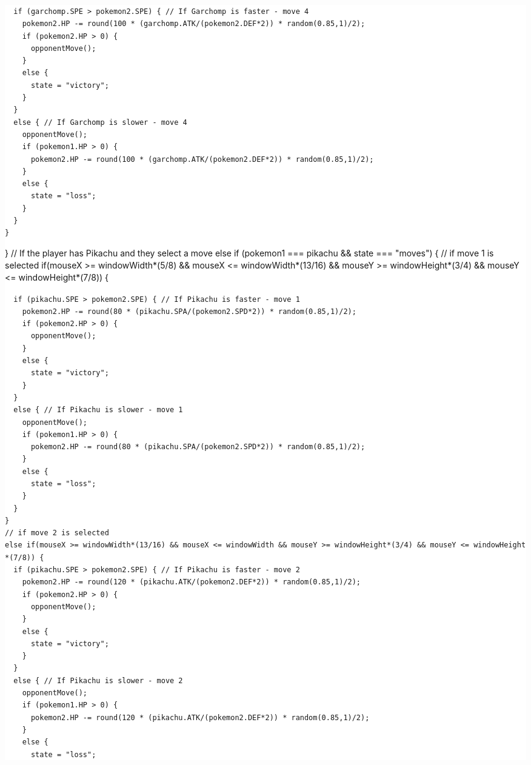       if (garchomp.SPE > pokemon2.SPE) { // If Garchomp is faster - move 4
        pokemon2.HP -= round(100 * (garchomp.ATK/(pokemon2.DEF*2)) * random(0.85,1)/2);
        if (pokemon2.HP > 0) {
          opponentMove();
        }
        else {
          state = "victory";
        }
      }
      else { // If Garchomp is slower - move 4
        opponentMove();
        if (pokemon1.HP > 0) {
          pokemon2.HP -= round(100 * (garchomp.ATK/(pokemon2.DEF*2)) * random(0.85,1)/2);
        }
        else {
          state = "loss";
        }
      }    
    }
  }
  // If the player has Pikachu and they select a move
  else if (pokemon1 === pikachu && state === "moves") {
    // if move 1 is selected
    if(mouseX >= windowWidth*(5/8) && mouseX <= windowWidth*(13/16) && mouseY >= windowHeight*(3/4) && mouseY <= windowHeight*(7/8)) {

      if (pikachu.SPE > pokemon2.SPE) { // If Pikachu is faster - move 1
        pokemon2.HP -= round(80 * (pikachu.SPA/(pokemon2.SPD*2)) * random(0.85,1)/2);
        if (pokemon2.HP > 0) {
          opponentMove();
        }
        else {
          state = "victory";
        }
      }
      else { // If Pikachu is slower - move 1
        opponentMove();
        if (pokemon1.HP > 0) {
          pokemon2.HP -= round(80 * (pikachu.SPA/(pokemon2.SPD*2)) * random(0.85,1)/2);
        }
        else {
          state = "loss";
        }
      }
    }
    // if move 2 is selected
    else if(mouseX >= windowWidth*(13/16) && mouseX <= windowWidth && mouseY >= windowHeight*(3/4) && mouseY <= windowHeight*(7/8)) { 
      if (pikachu.SPE > pokemon2.SPE) { // If Pikachu is faster - move 2
        pokemon2.HP -= round(120 * (pikachu.ATK/(pokemon2.DEF*2)) * random(0.85,1)/2);
        if (pokemon2.HP > 0) {
          opponentMove();
        }
        else {
          state = "victory";
        }
      }
      else { // If Pikachu is slower - move 2
        opponentMove();
        if (pokemon1.HP > 0) {
          pokemon2.HP -= round(120 * (pikachu.ATK/(pokemon2.DEF*2)) * random(0.85,1)/2);  
        }
        else {
          state = "loss";